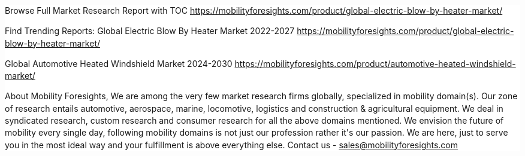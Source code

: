 Browse Full Market Research Report with TOC https://mobilityforesights.com/product/global-electric-blow-by-heater-market/ 

Find Trending Reports:
Global Electric Blow By Heater Market 2022-2027 https://mobilityforesights.com/product/global-electric-blow-by-heater-market/ 

Global Automotive Heated Windshield Market 2024-2030 https://mobilityforesights.com/product/automotive-heated-windshield-market/ 

About Mobility Foresights,
We are among the very few market research firms globally, specialized in mobility domain(s). Our zone of research entails automotive, aerospace, marine, locomotive, logistics and construction & agricultural equipment. We deal in syndicated research, custom research and consumer research for all the above domains mentioned.
We envision the future of mobility every single day, following mobility domains is not just our profession rather it's our passion. We are here, just to serve you in the most ideal way and your fulfillment is above everything else. Contact us -  sales@mobilityforesights.com 






